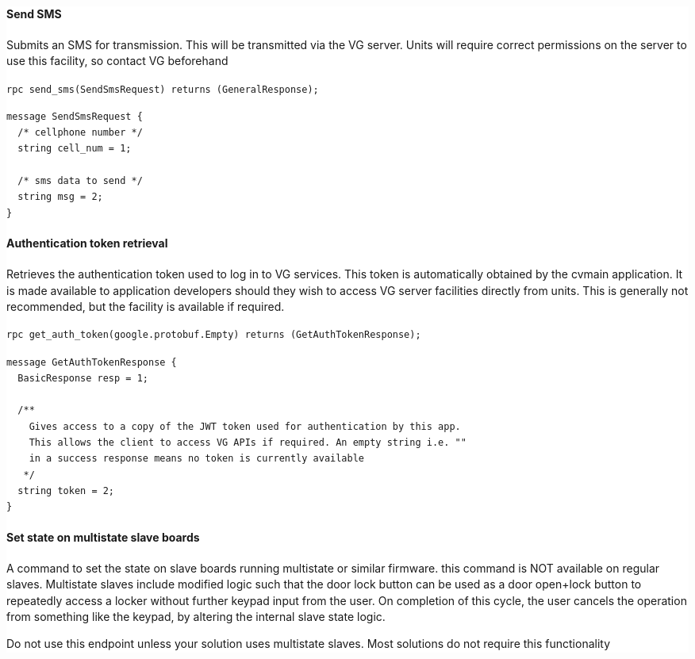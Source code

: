 #### Send SMS

Submits an SMS for transmission. This will be transmitted via the VG server. Units
will require correct permissions on the server to use this facility, so contact
VG beforehand

```
rpc send_sms(SendSmsRequest) returns (GeneralResponse);
```

```
message SendSmsRequest {
  /* cellphone number */
  string cell_num = 1;

  /* sms data to send */
  string msg = 2;
}
```

#### Authentication token retrieval

Retrieves the authentication token used to log in to VG services. This token
is automatically obtained by the cvmain application. It is made available to
application developers should they wish to access VG server facilities directly
from units. This is generally not recommended, but the facility is available if
required.

```
rpc get_auth_token(google.protobuf.Empty) returns (GetAuthTokenResponse);
```

```
message GetAuthTokenResponse {
  BasicResponse resp = 1;

  /**
    Gives access to a copy of the JWT token used for authentication by this app.
    This allows the client to access VG APIs if required. An empty string i.e. ""
    in a success response means no token is currently available
   */
  string token = 2;
}
```

#### Set state on multistate slave boards

A command to set the state on slave boards running multistate or similar firmware.
this command is NOT available on regular slaves. Multistate slaves include modified
logic such that the door lock button can be used as a door open+lock button to
repeatedly access a locker without further keypad input from the user. On
completion of this cycle, the user cancels the operation from something like
the keypad, by altering the internal slave state logic.

Do not use this endpoint unless your solution uses multistate slaves. Most solutions
do not require this functionality
